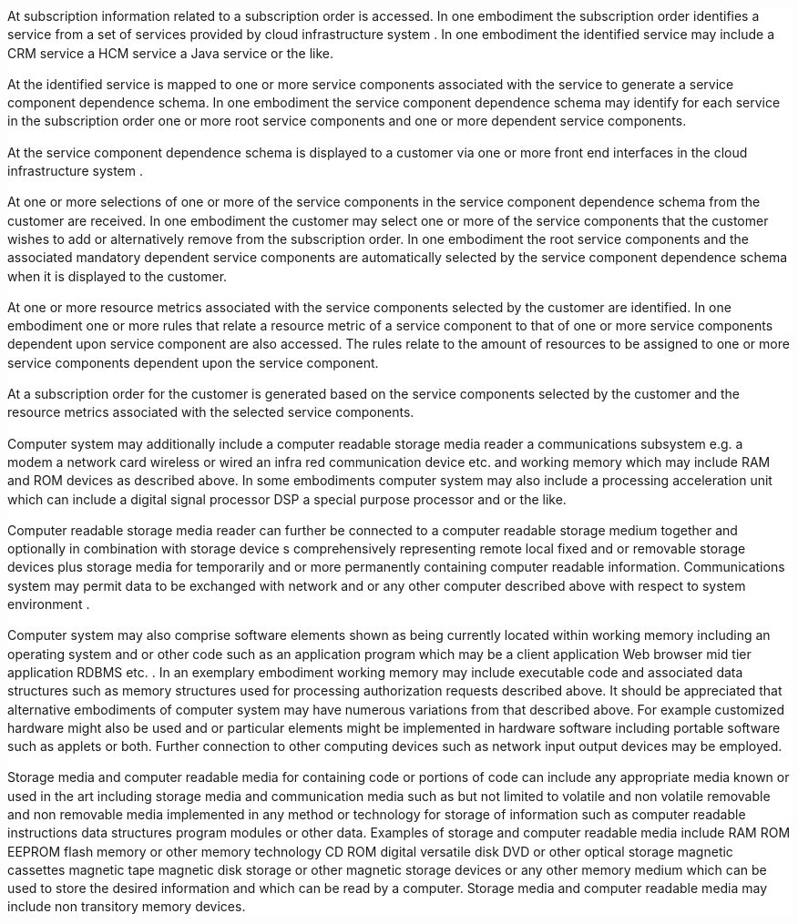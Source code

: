 At subscription information related to a subscription order is accessed. In one embodiment the subscription order identifies a service from a set of services provided by cloud infrastructure system . In one embodiment the identified service may include a CRM service a HCM service a Java service or the like.

At the identified service is mapped to one or more service components associated with the service to generate a service component dependence schema. In one embodiment the service component dependence schema may identify for each service in the subscription order one or more root service components and one or more dependent service components.

At the service component dependence schema is displayed to a customer via one or more front end interfaces in the cloud infrastructure system .

At one or more selections of one or more of the service components in the service component dependence schema from the customer are received. In one embodiment the customer may select one or more of the service components that the customer wishes to add or alternatively remove from the subscription order. In one embodiment the root service components and the associated mandatory dependent service components are automatically selected by the service component dependence schema when it is displayed to the customer.

At one or more resource metrics associated with the service components selected by the customer are identified. In one embodiment one or more rules that relate a resource metric of a service component to that of one or more service components dependent upon service component are also accessed. The rules relate to the amount of resources to be assigned to one or more service components dependent upon the service component.

At a subscription order for the customer is generated based on the service components selected by the customer and the resource metrics associated with the selected service components.

Computer system may additionally include a computer readable storage media reader a communications subsystem e.g. a modem a network card wireless or wired an infra red communication device etc. and working memory which may include RAM and ROM devices as described above. In some embodiments computer system may also include a processing acceleration unit which can include a digital signal processor DSP a special purpose processor and or the like.

Computer readable storage media reader can further be connected to a computer readable storage medium together and optionally in combination with storage device s comprehensively representing remote local fixed and or removable storage devices plus storage media for temporarily and or more permanently containing computer readable information. Communications system may permit data to be exchanged with network and or any other computer described above with respect to system environment .

Computer system may also comprise software elements shown as being currently located within working memory including an operating system and or other code such as an application program which may be a client application Web browser mid tier application RDBMS etc. . In an exemplary embodiment working memory may include executable code and associated data structures such as memory structures used for processing authorization requests described above. It should be appreciated that alternative embodiments of computer system may have numerous variations from that described above. For example customized hardware might also be used and or particular elements might be implemented in hardware software including portable software such as applets or both. Further connection to other computing devices such as network input output devices may be employed.

Storage media and computer readable media for containing code or portions of code can include any appropriate media known or used in the art including storage media and communication media such as but not limited to volatile and non volatile removable and non removable media implemented in any method or technology for storage of information such as computer readable instructions data structures program modules or other data. Examples of storage and computer readable media include RAM ROM EEPROM flash memory or other memory technology CD ROM digital versatile disk DVD or other optical storage magnetic cassettes magnetic tape magnetic disk storage or other magnetic storage devices or any other memory medium which can be used to store the desired information and which can be read by a computer. Storage media and computer readable media may include non transitory memory devices.
